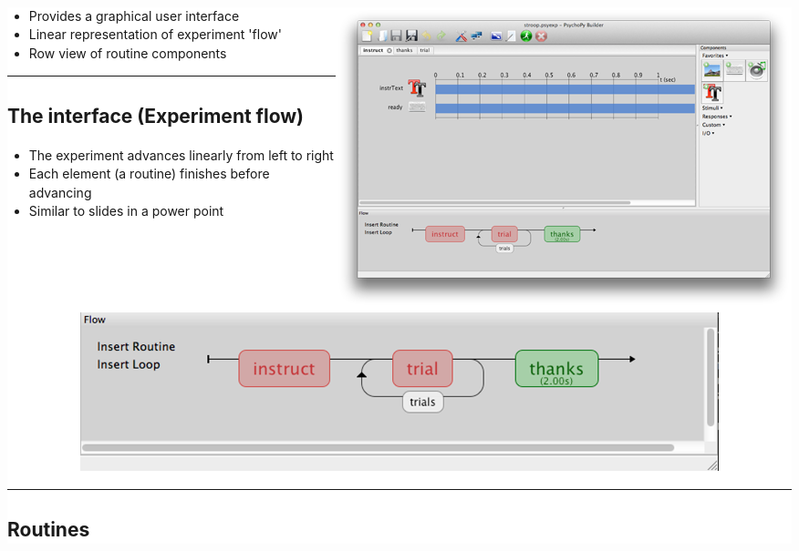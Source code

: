 <div style="float: right">
  <img src="../assets/img/screeny.png">
</div>

- Provides a graphical user interface
- Linear representation of experiment 'flow'
- Row view of routine components

---

## The interface (Experiment flow)

- The experiment advances linearly from left to right
- Each element (a routine) finishes before advancing
- Similar to slides in a power point

</br>

<div align="center">
  <img src="../assets/img/flow.png">
</div>

---

## Routines
